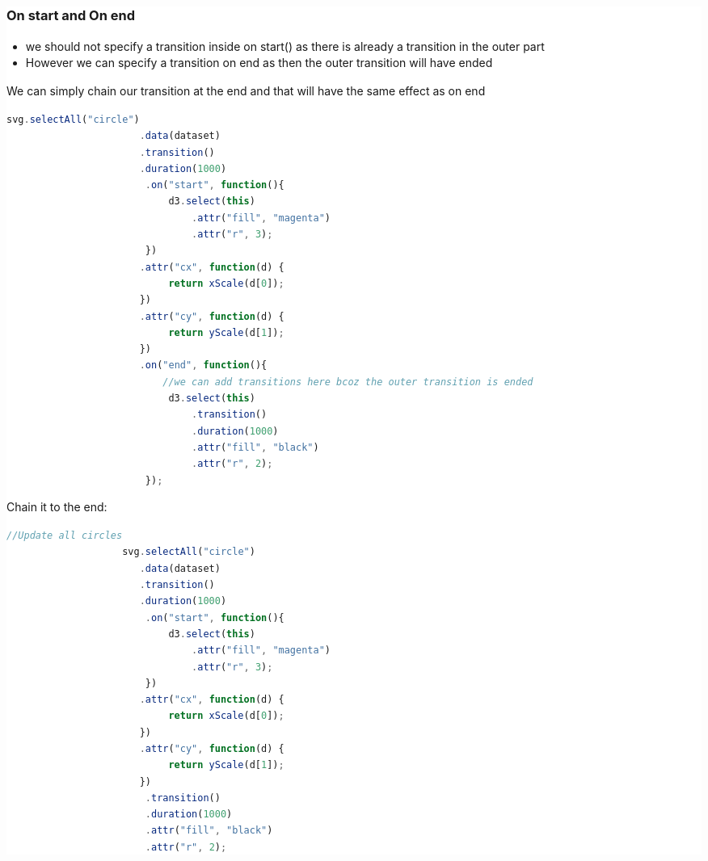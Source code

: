 ### On start and On end

- we should not specify a transition inside on start() as there is already a transition in the outer part
- However we can specify a transition on end as then the outer transition will have ended

We can simply chain our transition at the end and that will have the same effect as on end

```javascript
svg.selectAll("circle")
					   .data(dataset)
					   .transition()
   					   .duration(1000)
                        .on("start", function(){
                            d3.select(this)
                                .attr("fill", "magenta")
                                .attr("r", 3);
                        })
					   .attr("cx", function(d) {
					   		return xScale(d[0]);
					   })
					   .attr("cy", function(d) {
					   		return yScale(d[1]);
					   })
                       .on("end", function(){
                           //we can add transitions here bcoz the outer transition is ended
                            d3.select(this)
                                .transition()
                                .duration(1000)
                                .attr("fill", "black")
                                .attr("r", 2);
                        });
```
Chain it to the end:

```javascript
//Update all circles
					svg.selectAll("circle")
					   .data(dataset)
					   .transition()
   					   .duration(1000)
                        .on("start", function(){
                            d3.select(this)
                                .attr("fill", "magenta")
                                .attr("r", 3);
                        })
					   .attr("cx", function(d) {
					   		return xScale(d[0]);
					   })
					   .attr("cy", function(d) {
					   		return yScale(d[1]);
					   })
                        .transition()
                        .duration(1000)
                        .attr("fill", "black")
                        .attr("r", 2);
```
